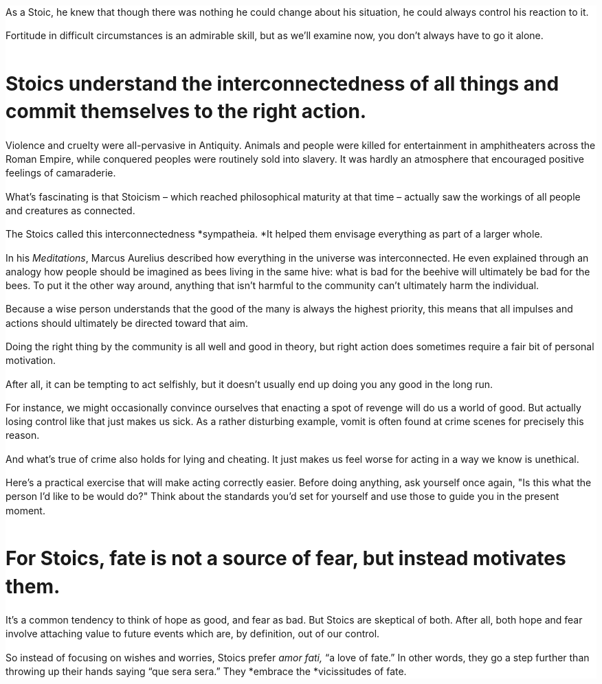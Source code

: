 As a Stoic, he knew that though there was nothing he could change about his situation, he could always control his reaction to it.

Fortitude in difficult circumstances is an admirable skill, but as we’ll examine now, you don’t always have to go it alone.

# Stoics understand the interconnectedness of all things and commit themselves to the right action.

Violence and cruelty were all-pervasive in Antiquity. Animals and people were killed for entertainment in amphitheaters across the Roman Empire, while conquered peoples were routinely sold into slavery. It was hardly an atmosphere that encouraged positive feelings of camaraderie.

What’s fascinating is that Stoicism – which reached philosophical maturity at that time – actually saw the workings of all people and creatures as connected.

The Stoics called this interconnectedness *sympatheia. *It helped them envisage everything as part of a larger whole.

In his *Meditations*, Marcus Aurelius described how everything in the universe was interconnected. He even explained through an analogy how people should be imagined as bees living in the same hive: what is bad for the beehive will ultimately be bad for the bees. To put it the other way around, anything that isn’t harmful to the community can’t ultimately harm the individual.

Because a wise person understands that the good of the many is always the highest priority, this means that all impulses and actions should ultimately be directed toward that aim.

Doing the right thing by the community is all well and good in theory, but right action does sometimes require a fair bit of personal motivation.

After all, it can be tempting to act selfishly, but it doesn’t usually end up doing you any good in the long run.

For instance, we might occasionally convince ourselves that enacting a spot of revenge will do us a world of good. But actually losing control like that just makes us sick. As a rather disturbing example, vomit is often found at crime scenes for precisely this reason.

And what’s true of crime also holds for lying and cheating. It just makes us feel worse for acting in a way we know is unethical.

Here’s a practical exercise that will make acting correctly easier. Before doing anything, ask yourself once again, "Is this what the person I’d like to be would do?" Think about the standards you’d set for yourself and use those to guide you in the present moment.

# For Stoics, fate is not a source of fear, but instead motivates them.

It’s a common tendency to think of hope as good, and fear as bad. But Stoics are skeptical of both. After all, both hope and fear involve attaching value to future events which are, by definition, out of our control.

So instead of focusing on wishes and worries, Stoics prefer *amor fati,* “a love of fate.” In other words, they go a step further than throwing up their hands saying “que sera sera.” They *embrace the *vicissitudes of fate.
